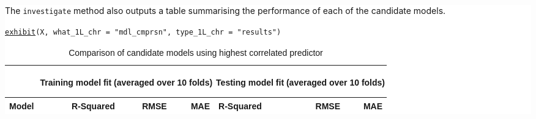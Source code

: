 <div class="highlight">

</div>

The `investigate` method also outputs a table summarising the performance of each of the candidate models.

<div class="highlight">

<pre class='chroma'><code class='language-r' data-lang='r'><span><span class='nf'><a href='https://ready4-dev.github.io/ready4/reference/exhibit-methods.html'>exhibit</a></span><span class='o'>(</span><span class='nv'>X</span>, what_1L_chr <span class='o'>=</span> <span class='s'>"mdl_cmprsn"</span>, type_1L_chr <span class='o'>=</span> <span class='s'>"results"</span><span class='o'>)</span> </span>
</code></pre>
<table class=" lightable-paper lightable-hover" style="font-family: &quot;Arial Narrow&quot;, arial, helvetica, sans-serif; width: auto !important; margin-left: auto; margin-right: auto;border-bottom: 0;">
<caption>
Comparison of candidate models using highest correlated predictor
</caption>
<thead>
<tr>
<th style="empty-cells: hide;" colspan="1">
</th>
<th style="padding-bottom:0; padding-left:3px;padding-right:3px;text-align: center; " colspan="3">

<div style="TRUE">

Training model fit (averaged over 10 folds)

</div>

</th>
<th style="padding-bottom:0; padding-left:3px;padding-right:3px;text-align: center; " colspan="3">

<div style="TRUE">

Testing model fit (averaged over 10 folds)

</div>

</th>
</tr>
<tr>
<th style="text-align:left;">
Model
</th>
<th style="text-align:right;">
R-Squared
</th>
<th style="text-align:right;">
RMSE
</th>
<th style="text-align:right;">
MAE
</th>
<th style="text-align:left;">
R-Squared
</th>
<th style="text-align:right;">
RMSE
</th>
<th style="text-align:right;">
MAE
</th>
</tr>
</thead>
<tbody>